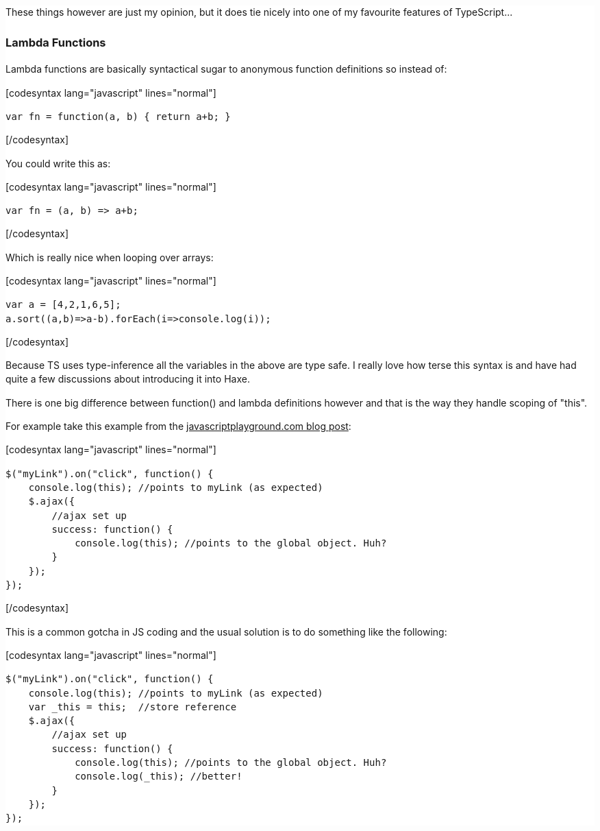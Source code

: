 These things however are just my opinion, but it does tie nicely into one of my favourite features of TypeScript...

### Lambda Functions

Lambda functions are basically syntactical sugar to anonymous function definitions so instead of:

[codesyntax lang="javascript" lines="normal"]
<pre>
var fn = function(a, b) { return a+b; }
</pre>
[/codesyntax]

You could write this as:

[codesyntax lang="javascript" lines="normal"]
<pre>
var fn = (a, b) => a+b;
</pre>
[/codesyntax]

Which is really nice when looping over arrays:

[codesyntax lang="javascript" lines="normal"]
<pre>
var a = [4,2,1,6,5];
a.sort((a,b)=>a-b).forEach(i=>console.log(i));
</pre>
[/codesyntax]

Because TS uses type-inference all the variables in the above are type safe. I really love how terse this syntax is and have had quite a few discussions about introducing it into Haxe.

There is one big difference between function() and lambda definitions however and that is the way they handle scoping of "this". 

For example take this example from the [javascriptplayground.com blog post](https://javascriptplayground.com/blog/2012/04/javascript-variable-scope-this):

[codesyntax lang="javascript" lines="normal"]
<pre>
$("myLink").on("click", function() {
    console.log(this); //points to myLink (as expected)
    $.ajax({
        //ajax set up
        success: function() {
            console.log(this); //points to the global object. Huh?
        }
    });
});
</pre>
[/codesyntax]

This is a common gotcha in JS coding and the usual solution is to do something like the following:

[codesyntax lang="javascript" lines="normal"]
<pre>
$("myLink").on("click", function() {
    console.log(this); //points to myLink (as expected)
    var _this = this;  //store reference
    $.ajax({
        //ajax set up
        success: function() {
            console.log(this); //points to the global object. Huh?
            console.log(_this); //better!
        }
    });
});
</pre>